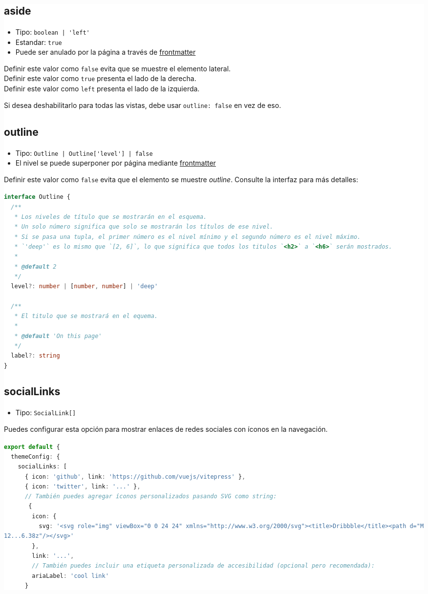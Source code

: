 ## aside

- Tipo: `boolean | 'left'`
- Estandar: `true`
- Puede ser anulado por la página a través de [frontmatter](./frontmatter-config#aside)

Definir este valor como `false` evita que se muestre el elemento lateral.\
Definir este valor como `true` presenta el lado de la derecha.\
Definir este valor como `left` presenta el lado de la izquierda.

Si desea deshabilitarlo para todas las vistas, debe usar `outline: false` en vez de eso.

## outline

- Tipo: `Outline | Outline['level'] | false`
- El nivel se puede superponer por página mediante [frontmatter](./frontmatter-config#outline)

Definir este valor como `false` evita que el elemento se muestre _outline_. Consulte la interfaz para más detalles:

```ts
interface Outline {
  /**
   * Los niveles de título que se mostrarán en el esquema.
   * Un solo número significa que solo se mostrarán los títulos de ese nivel.
   * Si se pasa una tupla, el primer número es el nivel mínimo y el segundo número es el nivel máximo.
   * `'deep'` es lo mismo que `[2, 6]`, lo que significa que todos los titulos `<h2>` a `<h6>` serán mostrados.
   *
   * @default 2
   */
  level?: number | [number, number] | 'deep'

  /**
   * El titulo que se mostrará en el equema.
   *
   * @default 'On this page'
   */
  label?: string
}
```

## socialLinks

- Tipo: `SocialLink[]`

Puedes configurar esta opción para mostrar enlaces de redes sociales con íconos en la navegación.

```ts
export default {
  themeConfig: {
    socialLinks: [
      { icon: 'github', link: 'https://github.com/vuejs/vitepress' },
      { icon: 'twitter', link: '...' },
      // También puedes agregar íconos personalizados pasando SVG como string:
       {
        icon: {
          svg: '<svg role="img" viewBox="0 0 24 24" xmlns="http://www.w3.org/2000/svg"><title>Dribbble</title><path d="M12...6.38z"/></svg>'
        },
        link: '...',
        // También puedes incluir una etiqueta personalizada de accesibilidad (opcional pero recomendada):
        ariaLabel: 'cool link'
      }
```

  [path: string]: SidebarItem[]